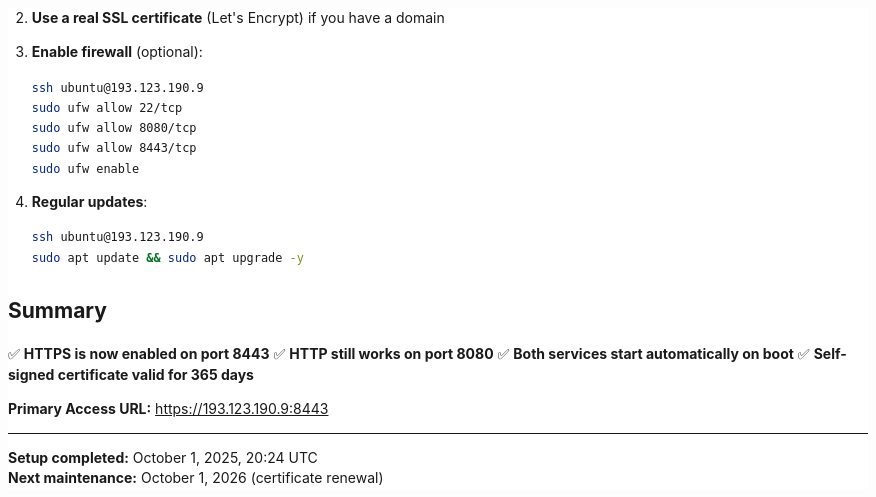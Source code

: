 2. **Use a real SSL certificate** (Let's Encrypt) if you have a domain

3. **Enable firewall** (optional):
   ```bash
   ssh ubuntu@193.123.190.9
   sudo ufw allow 22/tcp
   sudo ufw allow 8080/tcp
   sudo ufw allow 8443/tcp
   sudo ufw enable
   ```

4. **Regular updates**:
   ```bash
   ssh ubuntu@193.123.190.9
   sudo apt update && sudo apt upgrade -y
   ```

## Summary

✅ **HTTPS is now enabled on port 8443**
✅ **HTTP still works on port 8080**
✅ **Both services start automatically on boot**
✅ **Self-signed certificate valid for 365 days**

**Primary Access URL:** https://193.123.190.9:8443

---

**Setup completed:** October 1, 2025, 20:24 UTC  
**Next maintenance:** October 1, 2026 (certificate renewal)

